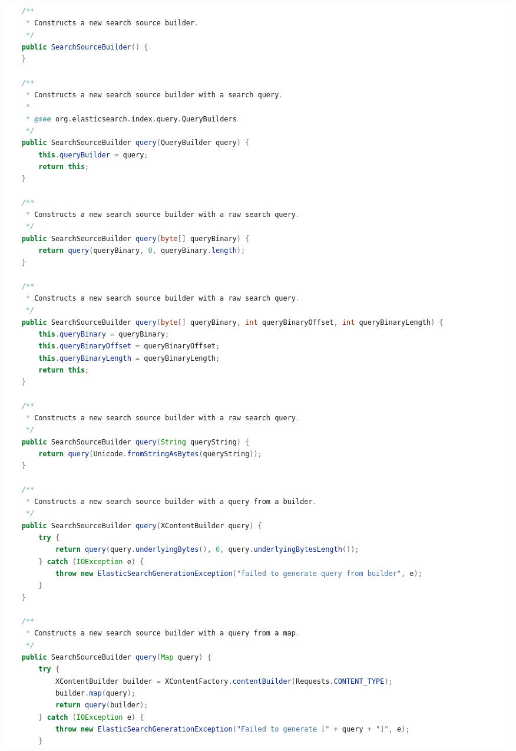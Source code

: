 ```java
    /**
     * Constructs a new search source builder.
     */
    public SearchSourceBuilder() {
    }

    /**
     * Constructs a new search source builder with a search query.
     *
     * @see org.elasticsearch.index.query.QueryBuilders
     */
    public SearchSourceBuilder query(QueryBuilder query) {
        this.queryBuilder = query;
        return this;
    }

    /**
     * Constructs a new search source builder with a raw search query.
     */
    public SearchSourceBuilder query(byte[] queryBinary) {
        return query(queryBinary, 0, queryBinary.length);
    }

    /**
     * Constructs a new search source builder with a raw search query.
     */
    public SearchSourceBuilder query(byte[] queryBinary, int queryBinaryOffset, int queryBinaryLength) {
        this.queryBinary = queryBinary;
        this.queryBinaryOffset = queryBinaryOffset;
        this.queryBinaryLength = queryBinaryLength;
        return this;
    }

    /**
     * Constructs a new search source builder with a raw search query.
     */
    public SearchSourceBuilder query(String queryString) {
        return query(Unicode.fromStringAsBytes(queryString));
    }

    /**
     * Constructs a new search source builder with a query from a builder.
     */
    public SearchSourceBuilder query(XContentBuilder query) {
        try {
            return query(query.underlyingBytes(), 0, query.underlyingBytesLength());
        } catch (IOException e) {
            throw new ElasticSearchGenerationException("failed to generate query from builder", e);
        }
    }

    /**
     * Constructs a new search source builder with a query from a map.
     */
    public SearchSourceBuilder query(Map query) {
        try {
            XContentBuilder builder = XContentFactory.contentBuilder(Requests.CONTENT_TYPE);
            builder.map(query);
            return query(builder);
        } catch (IOException e) {
            throw new ElasticSearchGenerationException("Failed to generate [" + query + "]", e);
        }
```